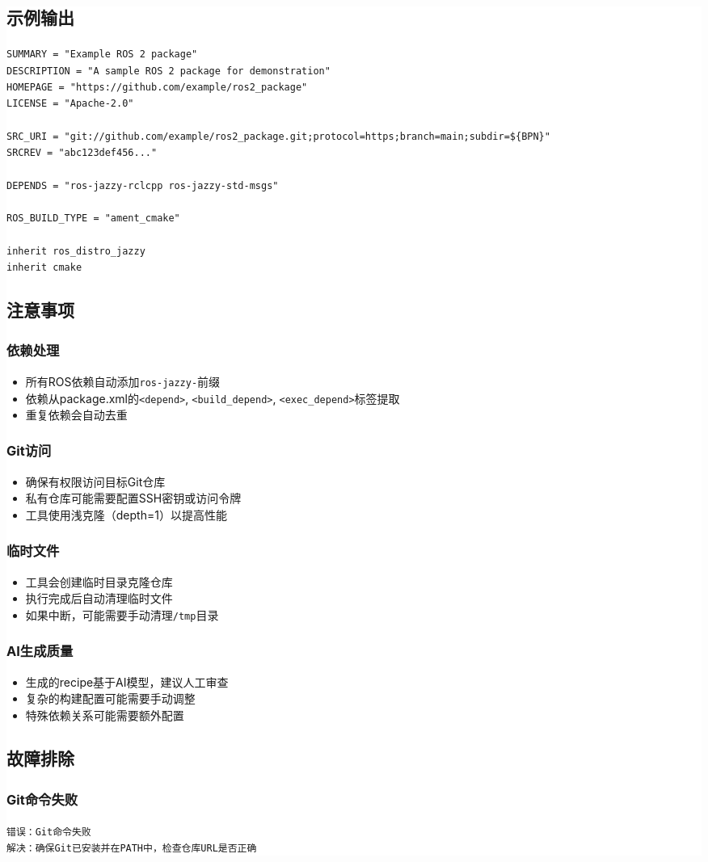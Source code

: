 ## 示例输出

```bitbake
SUMMARY = "Example ROS 2 package"
DESCRIPTION = "A sample ROS 2 package for demonstration"
HOMEPAGE = "https://github.com/example/ros2_package"
LICENSE = "Apache-2.0"

SRC_URI = "git://github.com/example/ros2_package.git;protocol=https;branch=main;subdir=${BPN}"
SRCREV = "abc123def456..."

DEPENDS = "ros-jazzy-rclcpp ros-jazzy-std-msgs"

ROS_BUILD_TYPE = "ament_cmake"

inherit ros_distro_jazzy
inherit cmake
```

## 注意事项

### 依赖处理
- 所有ROS依赖自动添加`ros-jazzy-`前缀
- 依赖从package.xml的`<depend>`, `<build_depend>`, `<exec_depend>`标签提取
- 重复依赖会自动去重

### Git访问
- 确保有权限访问目标Git仓库
- 私有仓库可能需要配置SSH密钥或访问令牌
- 工具使用浅克隆（depth=1）以提高性能

### 临时文件
- 工具会创建临时目录克隆仓库
- 执行完成后自动清理临时文件
- 如果中断，可能需要手动清理`/tmp`目录

### AI生成质量
- 生成的recipe基于AI模型，建议人工审查
- 复杂的构建配置可能需要手动调整
- 特殊依赖关系可能需要额外配置

## 故障排除

### Git命令失败
```
错误：Git命令失败
解决：确保Git已安装并在PATH中，检查仓库URL是否正确
```
